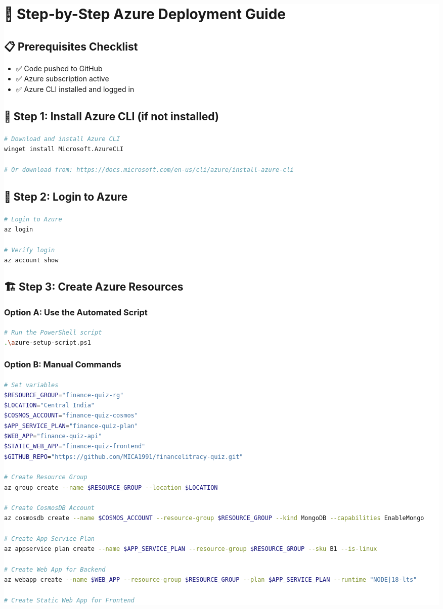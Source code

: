 # 🚀 Step-by-Step Azure Deployment Guide

## 📋 Prerequisites Checklist

- ✅ Code pushed to GitHub
- ✅ Azure subscription active
- ✅ Azure CLI installed and logged in

## 🔧 Step 1: Install Azure CLI (if not installed)

```bash
# Download and install Azure CLI
winget install Microsoft.AzureCLI

# Or download from: https://docs.microsoft.com/en-us/cli/azure/install-azure-cli
```

## 🔐 Step 2: Login to Azure

```bash
# Login to Azure
az login

# Verify login
az account show
```

## 🏗️ Step 3: Create Azure Resources

### Option A: Use the Automated Script
```bash
# Run the PowerShell script
.\azure-setup-script.ps1
```

### Option B: Manual Commands
```bash
# Set variables
$RESOURCE_GROUP="finance-quiz-rg"
$LOCATION="Central India"
$COSMOS_ACCOUNT="finance-quiz-cosmos"
$APP_SERVICE_PLAN="finance-quiz-plan"
$WEB_APP="finance-quiz-api"
$STATIC_WEB_APP="finance-quiz-frontend"
$GITHUB_REPO="https://github.com/MICA1991/financelitracy-quiz.git"

# Create Resource Group
az group create --name $RESOURCE_GROUP --location $LOCATION

# Create CosmosDB Account
az cosmosdb create --name $COSMOS_ACCOUNT --resource-group $RESOURCE_GROUP --kind MongoDB --capabilities EnableMongo

# Create App Service Plan
az appservice plan create --name $APP_SERVICE_PLAN --resource-group $RESOURCE_GROUP --sku B1 --is-linux

# Create Web App for Backend
az webapp create --name $WEB_APP --resource-group $RESOURCE_GROUP --plan $APP_SERVICE_PLAN --runtime "NODE|18-lts"

# Create Static Web App for Frontend
```